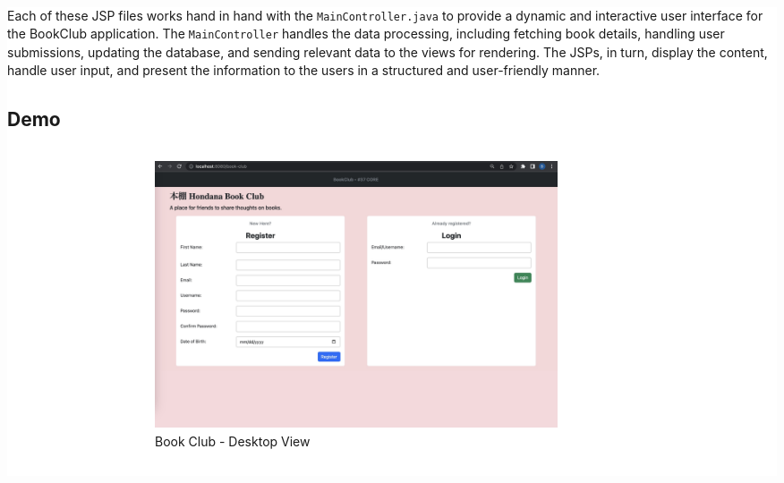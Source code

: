 Each of these JSP files works hand in hand with the `MainController.java` to provide a dynamic and interactive user interface for the BookClub application. The `MainController` handles the data processing, including fetching book details, handling user submissions, updating the database, and sending relevant data to the views for rendering. The JSPs, in turn, display the content, handle user input, and present the information to the users in a structured and user-friendly manner.

## Demo

<div style="display: flex; flex-wrap: wrap; justify-content: center; align-items: center;">
    <figure style="margin-bottom: 2rem;">
        <img src="bookclub-readme-assets/Book_Club-Desktop_View.jpg" alt="Book_Club-Desktop_View" width="450">
        <figcaption>Book Club - Desktop View</figcaption>
    </figure>
    <div style="display: flex; justify-content: center; align-items: center;">
        <figure style="margin-bottom: 2rem;">